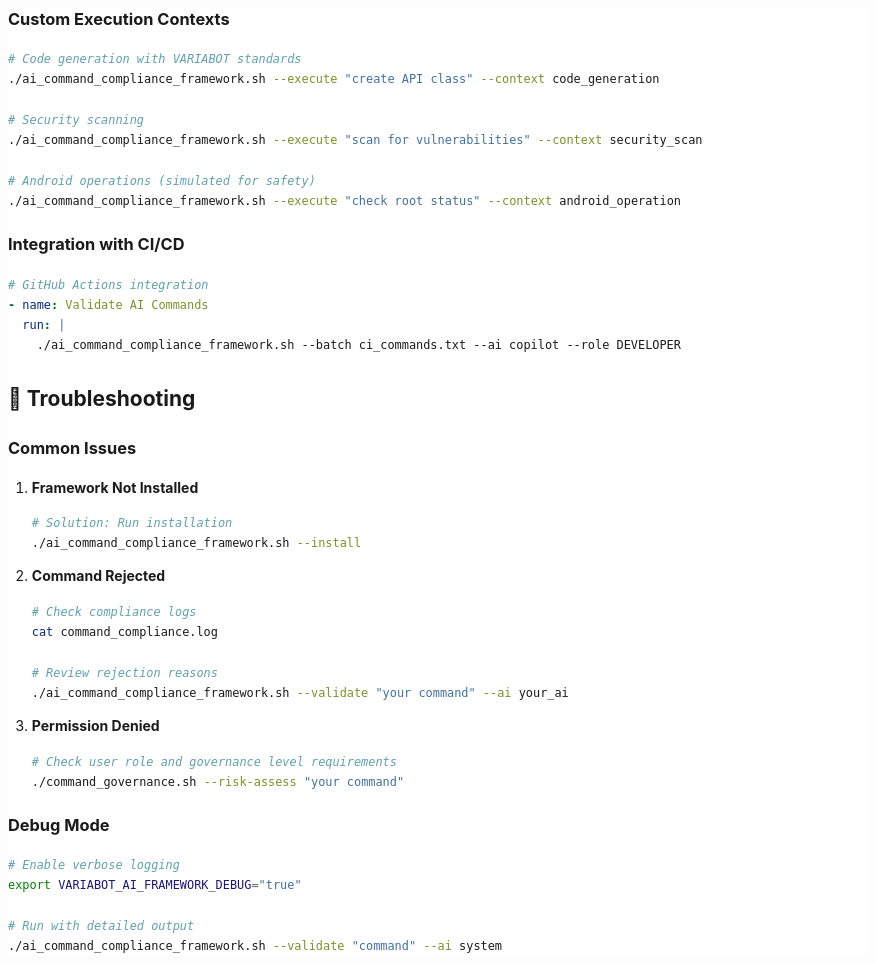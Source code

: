 ### Custom Execution Contexts
```bash
# Code generation with VARIABOT standards
./ai_command_compliance_framework.sh --execute "create API class" --context code_generation

# Security scanning
./ai_command_compliance_framework.sh --execute "scan for vulnerabilities" --context security_scan

# Android operations (simulated for safety)
./ai_command_compliance_framework.sh --execute "check root status" --context android_operation
```

### Integration with CI/CD
```yaml
# GitHub Actions integration
- name: Validate AI Commands
  run: |
    ./ai_command_compliance_framework.sh --batch ci_commands.txt --ai copilot --role DEVELOPER
```

## 🏥 Troubleshooting

### Common Issues

1. **Framework Not Installed**
   ```bash
   # Solution: Run installation
   ./ai_command_compliance_framework.sh --install
   ```

2. **Command Rejected**
   ```bash
   # Check compliance logs
   cat command_compliance.log
   
   # Review rejection reasons
   ./ai_command_compliance_framework.sh --validate "your command" --ai your_ai
   ```

3. **Permission Denied**
   ```bash
   # Check user role and governance level requirements
   ./command_governance.sh --risk-assess "your command"
   ```

### Debug Mode
```bash
# Enable verbose logging
export VARIABOT_AI_FRAMEWORK_DEBUG="true"

# Run with detailed output
./ai_command_compliance_framework.sh --validate "command" --ai system
```
